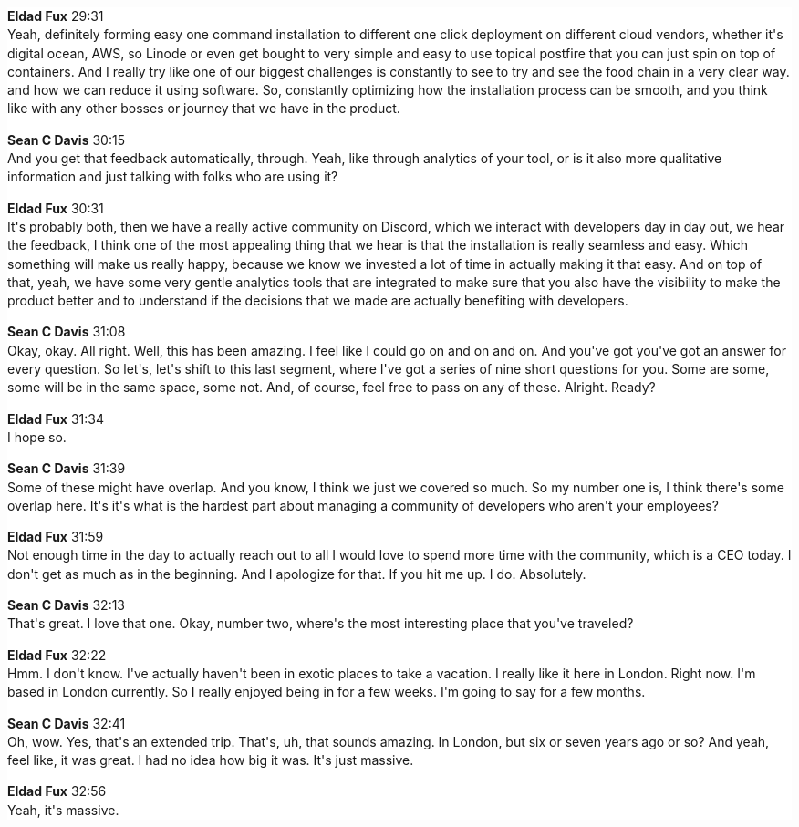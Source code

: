**Eldad Fux**  29:31  
Yeah, definitely forming easy one command installation to different one click deployment on different cloud vendors, whether it's digital ocean, AWS, so Linode or even get bought to very simple and easy to use topical postfire that you can just spin on top of containers. And I really try like one of our biggest challenges is constantly to see to try and see the food chain in a very clear way. and how we can reduce it using software. So, constantly optimizing how the installation process can be smooth, and you think like with any other bosses or journey that we have in the product.

**Sean C Davis** 30:15  
And you get that feedback automatically, through. Yeah, like through analytics of your tool, or is it also more qualitative information and just talking with folks who are using it?

**Eldad Fux**  30:31  
It's probably both, then we have a really active community on Discord, which we interact with developers day in day out, we hear the feedback, I think one of the most appealing thing that we hear is that the installation is really seamless and easy. Which something will make us really happy, because we know we invested a lot of time in actually making it that easy. And on top of that, yeah, we have some very gentle analytics tools that are integrated to make sure that you also have the visibility to make the product better and to understand if the decisions that we made are actually benefiting with developers.

**Sean C Davis** 31:08  
Okay, okay. All right. Well, this has been amazing. I feel like I could go on and on and on. And you've got you've got an answer for every question. So let's, let's shift to this last segment, where I've got a series of nine short questions for you. Some are some, some will be in the same space, some not. And, of course, feel free to pass on any of these. Alright. Ready?

**Eldad Fux**  31:34  
I hope so.

**Sean C Davis** 31:39  
Some of these might have overlap. And you know, I think we just we covered so much. So my number one is, I think there's some overlap here. It's it's what is the hardest part about managing a community of developers who aren't your employees?

**Eldad Fux**  31:59  
Not enough time in the day to actually reach out to all I would love to spend more time with the community, which is a CEO today. I don't get as much as in the beginning. And I apologize for that. If you hit me up. I do. Absolutely.

**Sean C Davis** 32:13  
That's great. I love that one. Okay, number two, where's the most interesting place that you've traveled?

**Eldad Fux**  32:22  
Hmm. I don't know. I've actually haven't been in exotic places to take a vacation. I really like it here in London. Right now. I'm based in London currently. So I really enjoyed being in for a few weeks. I'm going to say for a few months.

**Sean C Davis** 32:41  
Oh, wow. Yes, that's an extended trip. That's, uh, that sounds amazing. In London, but six or seven years ago or so? And yeah, feel like, it was great. I had no idea how big it was. It's just massive.

**Eldad Fux**  32:56  
Yeah, it's massive.
